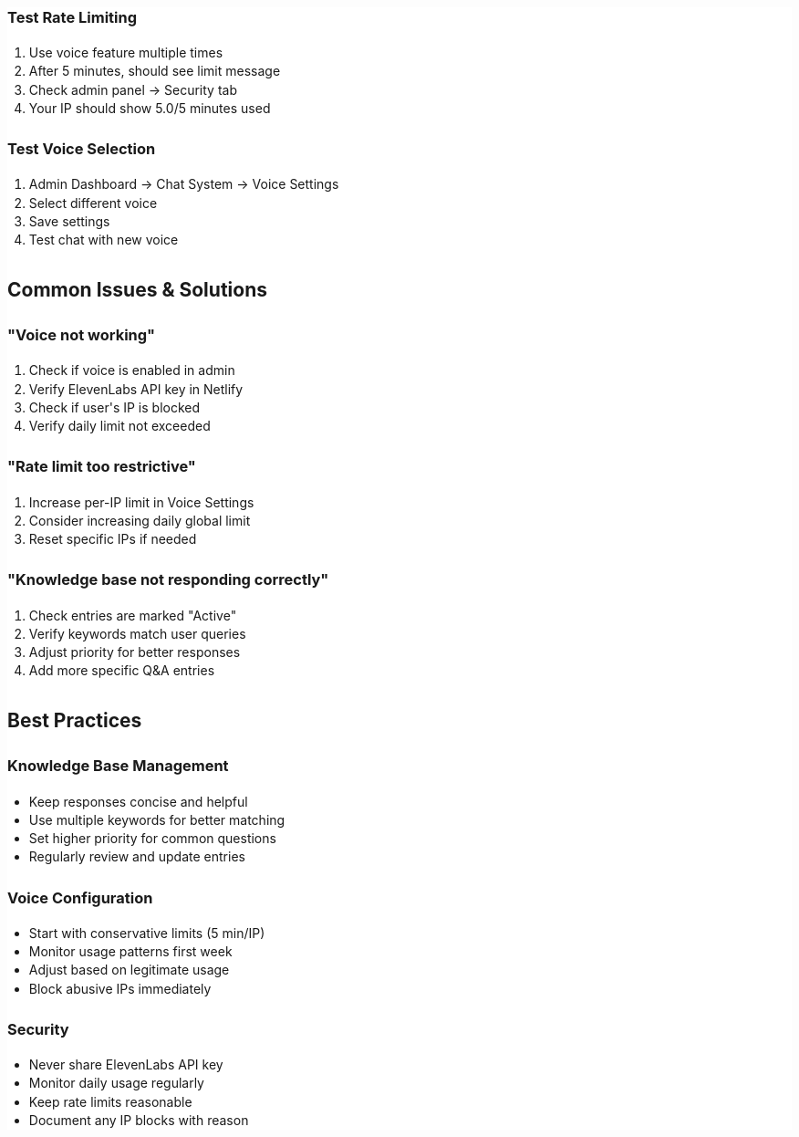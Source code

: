 ### Test Rate Limiting
1. Use voice feature multiple times
2. After 5 minutes, should see limit message
3. Check admin panel → Security tab
4. Your IP should show 5.0/5 minutes used

### Test Voice Selection
1. Admin Dashboard → Chat System → Voice Settings
2. Select different voice
3. Save settings
4. Test chat with new voice

## Common Issues & Solutions

### "Voice not working"
1. Check if voice is enabled in admin
2. Verify ElevenLabs API key in Netlify
3. Check if user's IP is blocked
4. Verify daily limit not exceeded

### "Rate limit too restrictive"
1. Increase per-IP limit in Voice Settings
2. Consider increasing daily global limit
3. Reset specific IPs if needed

### "Knowledge base not responding correctly"
1. Check entries are marked "Active"
2. Verify keywords match user queries
3. Adjust priority for better responses
4. Add more specific Q&A entries

## Best Practices

### Knowledge Base Management
- Keep responses concise and helpful
- Use multiple keywords for better matching
- Set higher priority for common questions
- Regularly review and update entries

### Voice Configuration
- Start with conservative limits (5 min/IP)
- Monitor usage patterns first week
- Adjust based on legitimate usage
- Block abusive IPs immediately

### Security
- Never share ElevenLabs API key
- Monitor daily usage regularly
- Keep rate limits reasonable
- Document any IP blocks with reason
